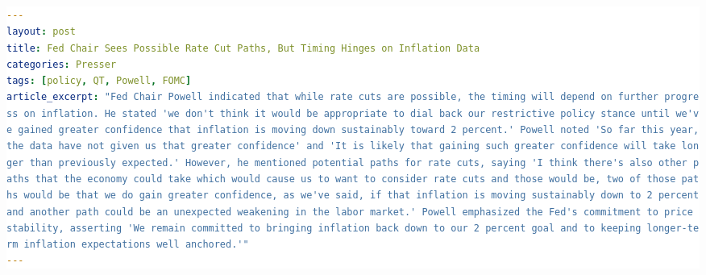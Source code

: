 ```yaml
---
layout: post
title: Fed Chair Sees Possible Rate Cut Paths, But Timing Hinges on Inflation Data
categories: Presser
tags: [policy, QT, Powell, FOMC]
article_excerpt: "Fed Chair Powell indicated that while rate cuts are possible, the timing will depend on further progress on inflation. He stated 'we don't think it would be appropriate to dial back our restrictive policy stance until we've gained greater confidence that inflation is moving down sustainably toward 2 percent.' Powell noted 'So far this year, the data have not given us that greater confidence' and 'It is likely that gaining such greater confidence will take longer than previously expected.' However, he mentioned potential paths for rate cuts, saying 'I think there's also other paths that the economy could take which would cause us to want to consider rate cuts and those would be, two of those paths would be that we do gain greater confidence, as we've said, if that inflation is moving sustainably down to 2 percent and another path could be an unexpected weakening in the labor market.' Powell emphasized the Fed's commitment to price stability, asserting 'We remain committed to bringing inflation back down to our 2 percent goal and to keeping longer-term inflation expectations well anchored.'"
---
```


<style>
    body {
        font-family: Arial, sans-serif;
    }
    .neutral {
        color: black; /* Ensuring text color is readable */
    }
    .dovish {
        background-color: lightblue; /* Changed from color to background-color */
        color: black; /* Ensuring text color is readable */
    }
    .most-dovish {
        background-color: blue; /* Changed from color to background-color */
        color: white; /* Changing text color to white for readability */
    }
    .hawkish {
        background-color: lightpink; /* Changed from color to background-color */
        color: black; /* Ensuring text color is readable */
    }
    .most-hawkish {
        background-color: red; /* Changed from color to background-color */
        color: white; /* Changing text color to white for readability */
    }
    .bold {
        font-weight: bold;
    }
  .underscored {
  text-decoration: underline;
}
</style>
